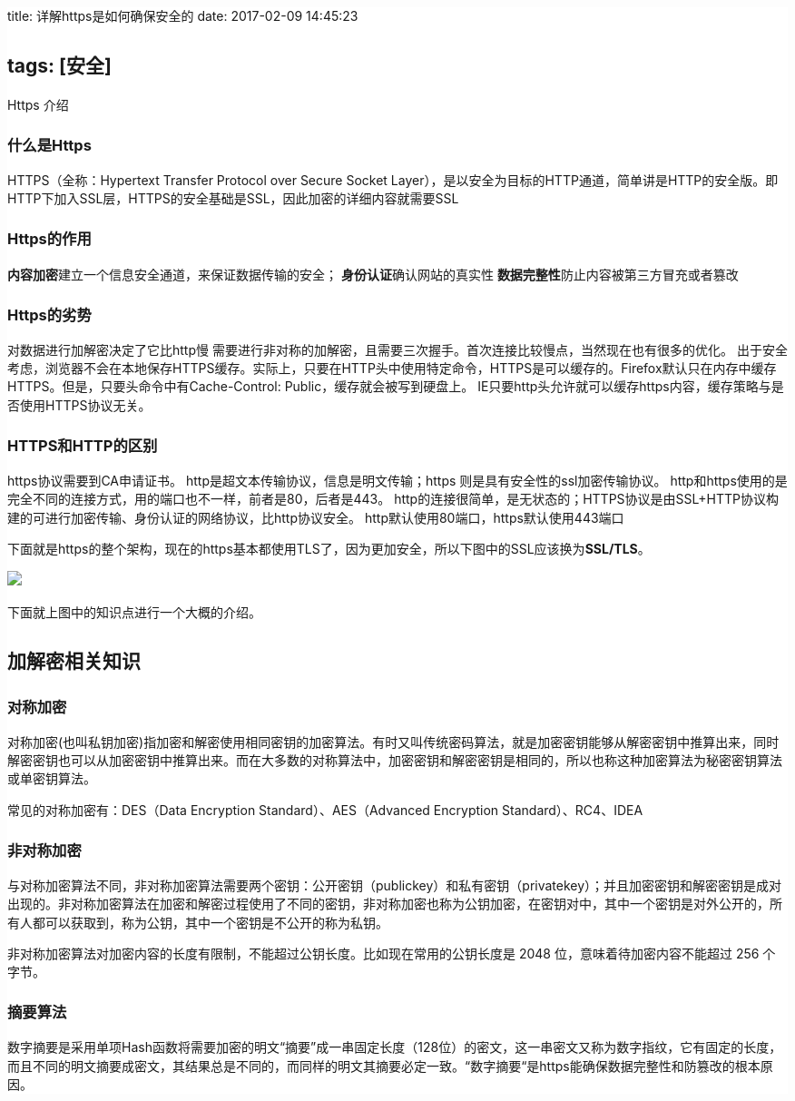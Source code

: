 

title: 详解https是如何确保安全的
date: 2017-02-09 14:45:23

tags: [安全]
---
Https 介绍

### 什么是Https
HTTPS（全称：Hypertext Transfer Protocol over Secure Socket Layer），是以安全为目标的HTTP通道，简单讲是HTTP的安全版。即HTTP下加入SSL层，HTTPS的安全基础是SSL，因此加密的详细内容就需要SSL

### Https的作用
**内容加密**建立一个信息安全通道，来保证数据传输的安全；
**身份认证**确认网站的真实性
**数据完整性**防止内容被第三方冒充或者篡改

### Https的劣势
对数据进行加解密决定了它比http慢
需要进行非对称的加解密，且需要三次握手。首次连接比较慢点，当然现在也有很多的优化。
出于安全考虑，浏览器不会在本地保存HTTPS缓存。实际上，只要在HTTP头中使用特定命令，HTTPS是可以缓存的。Firefox默认只在内存中缓存HTTPS。但是，只要头命令中有Cache-Control: Public，缓存就会被写到硬盘上。 IE只要http头允许就可以缓存https内容，缓存策略与是否使用HTTPS协议无关。

### HTTPS和HTTP的区别
https协议需要到CA申请证书。
http是超文本传输协议，信息是明文传输；https 则是具有安全性的ssl加密传输协议。
http和https使用的是完全不同的连接方式，用的端口也不一样，前者是80，后者是443。
http的连接很简单，是无状态的；HTTPS协议是由SSL+HTTP协议构建的可进行加密传输、身份认证的网络协议，比http协议安全。
http默认使用80端口，https默认使用443端口

下面就是https的整个架构，现在的https基本都使用TLS了，因为更加安全，所以下图中的SSL应该换为**SSL/TLS**。

![](http://7xq1il.com1.z0.glb.clouddn.com/sslexexplation.png)

下面就上图中的知识点进行一个大概的介绍。

## 加解密相关知识

### 对称加密
对称加密(也叫私钥加密)指加密和解密使用相同密钥的加密算法。有时又叫传统密码算法，就是加密密钥能够从解密密钥中推算出来，同时解密密钥也可以从加密密钥中推算出来。而在大多数的对称算法中，加密密钥和解密密钥是相同的，所以也称这种加密算法为秘密密钥算法或单密钥算法。

常见的对称加密有：DES（Data Encryption Standard）、AES（Advanced Encryption Standard）、RC4、IDEA

### 非对称加密
与对称加密算法不同，非对称加密算法需要两个密钥：公开密钥（publickey）和私有密钥（privatekey）；并且加密密钥和解密密钥是成对出现的。非对称加密算法在加密和解密过程使用了不同的密钥，非对称加密也称为公钥加密，在密钥对中，其中一个密钥是对外公开的，所有人都可以获取到，称为公钥，其中一个密钥是不公开的称为私钥。

非对称加密算法对加密内容的长度有限制，不能超过公钥长度。比如现在常用的公钥长度是 2048 位，意味着待加密内容不能超过 256 个字节。

### 摘要算法
数字摘要是采用单项Hash函数将需要加密的明文“摘要”成一串固定长度（128位）的密文，这一串密文又称为数字指纹，它有固定的长度，而且不同的明文摘要成密文，其结果总是不同的，而同样的明文其摘要必定一致。“数字摘要“是https能确保数据完整性和防篡改的根本原因。

